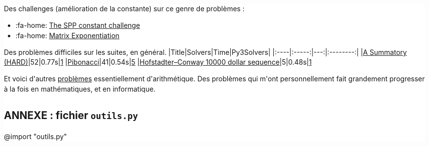 Des challenges (amélioration de la constante) sur ce genre de problèmes :
* :fa-home: [The SPP constant challenge](https://www.spoj.com/problems/SPPC/)
* :fa-home: [Matrix Exponentiation](https://www.spoj.com/problems/MATEX/)

Des problèmes difficiles sur les suites, en général.
|Title|Solvers|Time|Py3Solvers|
|:----|:-----:|---:|:--------:|
|[A Summatory (HARD)](https://www.spoj.com/problems/ASUMHARD/)|52|0.77s|[1](https://www.spoj.com/ranks/ASUMHARD/lang=PYTH%203.2.3)
|[Pibonacci](https://www.spoj.com/problems/PIB/)|41|0.54s|[5](https://www.spoj.com/ranks/PIB/lang=PYTH%203.2.3)
|[Hofstadter–Conway 10000 dollar sequence](https://www.spoj.com/problems/HC10000/)|5|0.48s|[1](https://www.spoj.com/ranks/HC10000/lang=PYTH%203.2.3)

Et voici d'autres [problèmes](https://www.spoj.com/problems/FRANCKY/) essentiellement d'arithmétique. Des problèmes qui m'ont personnellement fait grandement progresser à la fois en mathématiques, et en informatique.

## ANNEXE : fichier `outils.py`

@import "outils.py"